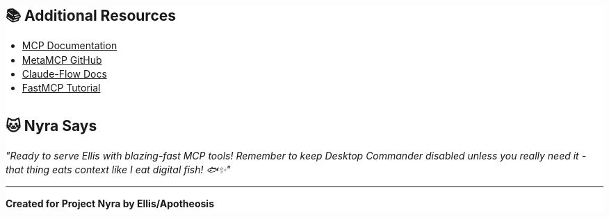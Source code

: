 ## 📚 Additional Resources

- [MCP Documentation](https://modelcontextprotocol.io)
- [MetaMCP GitHub](https://github.com/metatool-ai/metamcp)
- [Claude-Flow Docs](https://github.com/anthropics/claude-flow)
- [FastMCP Tutorial](https://github.com/jlowin/fastmcp)

## 🐱 Nyra Says

*"Ready to serve Ellis with blazing-fast MCP tools! Remember to keep Desktop Commander disabled unless you really need it - that thing eats context like I eat digital fish! 🐟✨"*

---

**Created for Project Nyra by Ellis/Apotheosis**